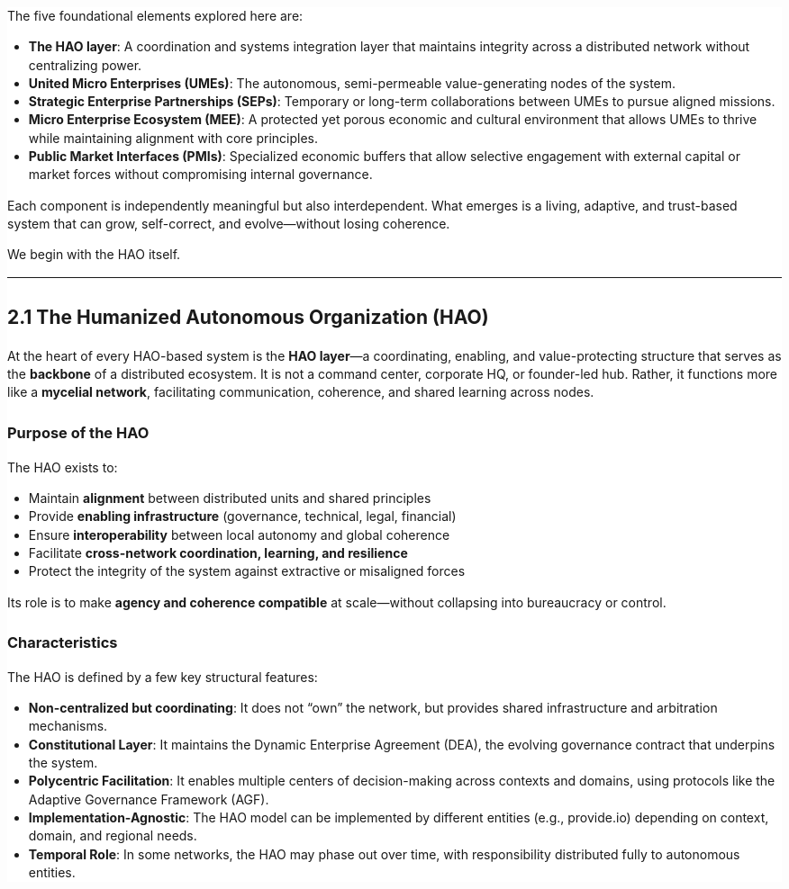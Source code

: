 The five foundational elements explored here are:

- **The HAO layer**: A coordination and systems integration layer that maintains integrity across a distributed network without centralizing power.
- **United Micro Enterprises (UMEs)**: The autonomous, semi-permeable value-generating nodes of the system.
- **Strategic Enterprise Partnerships (SEPs)**: Temporary or long-term collaborations between UMEs to pursue aligned missions.
- **Micro Enterprise Ecosystem (MEE)**: A protected yet porous economic and cultural environment that allows UMEs to thrive while maintaining alignment with core principles.
- **Public Market Interfaces (PMIs)**: Specialized economic buffers that allow selective engagement with external capital or market forces without compromising internal governance.

Each component is independently meaningful but also interdependent. What emerges is a living, adaptive, and trust-based system that can grow, self-correct, and evolve—without losing coherence.

We begin with the HAO itself.

---

## **2.1 The Humanized Autonomous Organization (HAO)**

At the heart of every HAO-based system is the **HAO layer**—a coordinating, enabling, and value-protecting structure that serves as the **backbone** of a distributed ecosystem. It is not a command center, corporate HQ, or founder-led hub. Rather, it functions more like a **mycelial network**, facilitating communication, coherence, and shared learning across nodes.

### Purpose of the HAO

The HAO exists to:

- Maintain **alignment** between distributed units and shared principles  
- Provide **enabling infrastructure** (governance, technical, legal, financial)  
- Ensure **interoperability** between local autonomy and global coherence  
- Facilitate **cross-network coordination, learning, and resilience**  
- Protect the integrity of the system against extractive or misaligned forces  

Its role is to make **agency and coherence compatible** at scale—without collapsing into bureaucracy or control.

### Characteristics

The HAO is defined by a few key structural features:

- **Non-centralized but coordinating**: It does not “own” the network, but provides shared infrastructure and arbitration mechanisms.
- **Constitutional Layer**: It maintains the Dynamic Enterprise Agreement (DEA), the evolving governance contract that underpins the system.
- **Polycentric Facilitation**: It enables multiple centers of decision-making across contexts and domains, using protocols like the Adaptive Governance Framework (AGF).
- **Implementation-Agnostic**: The HAO model can be implemented by different entities (e.g., provide.io) depending on context, domain, and regional needs.
- **Temporal Role**: In some networks, the HAO may phase out over time, with responsibility distributed fully to autonomous entities.
